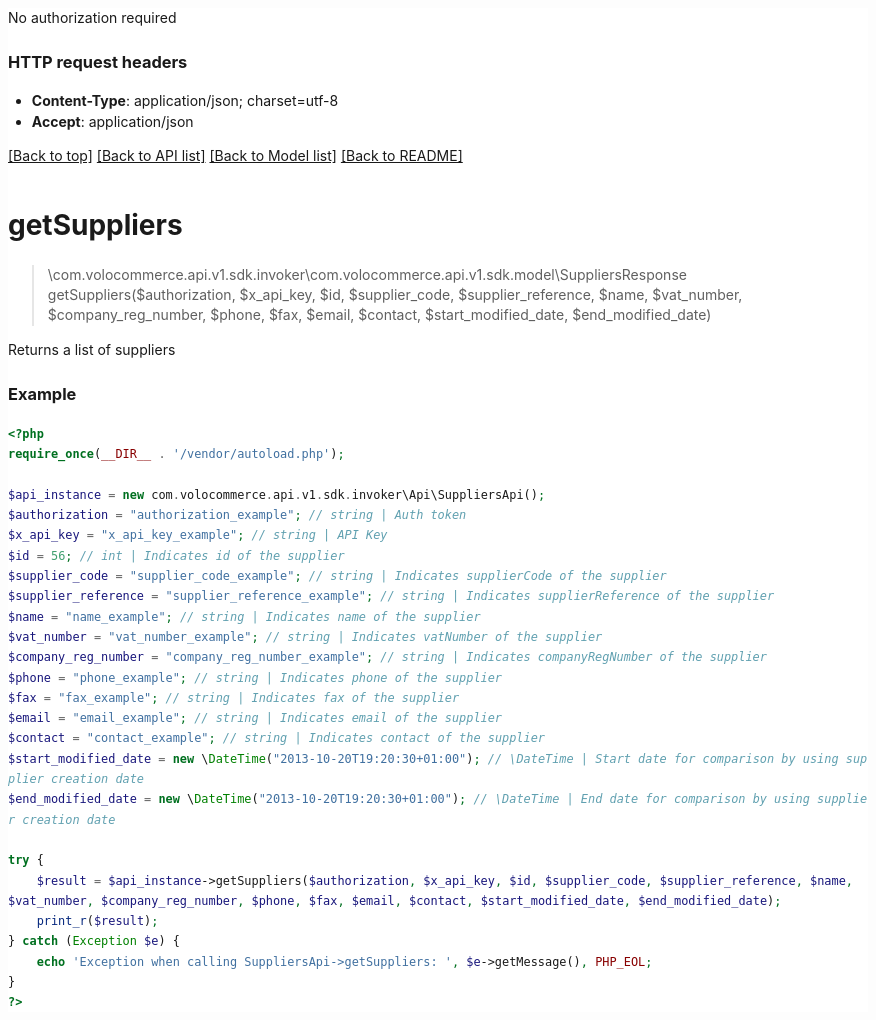 No authorization required

### HTTP request headers

 - **Content-Type**: application/json; charset=utf-8
 - **Accept**: application/json

[[Back to top]](#) [[Back to API list]](../../README.md#documentation-for-api-endpoints) [[Back to Model list]](../../README.md#documentation-for-models) [[Back to README]](../../README.md)

# **getSuppliers**
> \com.volocommerce.api.v1.sdk.invoker\com.volocommerce.api.v1.sdk.model\SuppliersResponse getSuppliers($authorization, $x_api_key, $id, $supplier_code, $supplier_reference, $name, $vat_number, $company_reg_number, $phone, $fax, $email, $contact, $start_modified_date, $end_modified_date)

Returns a list of suppliers



### Example
```php
<?php
require_once(__DIR__ . '/vendor/autoload.php');

$api_instance = new com.volocommerce.api.v1.sdk.invoker\Api\SuppliersApi();
$authorization = "authorization_example"; // string | Auth token
$x_api_key = "x_api_key_example"; // string | API Key
$id = 56; // int | Indicates id of the supplier
$supplier_code = "supplier_code_example"; // string | Indicates supplierCode of the supplier
$supplier_reference = "supplier_reference_example"; // string | Indicates supplierReference of the supplier
$name = "name_example"; // string | Indicates name of the supplier
$vat_number = "vat_number_example"; // string | Indicates vatNumber of the supplier
$company_reg_number = "company_reg_number_example"; // string | Indicates companyRegNumber of the supplier
$phone = "phone_example"; // string | Indicates phone of the supplier
$fax = "fax_example"; // string | Indicates fax of the supplier
$email = "email_example"; // string | Indicates email of the supplier
$contact = "contact_example"; // string | Indicates contact of the supplier
$start_modified_date = new \DateTime("2013-10-20T19:20:30+01:00"); // \DateTime | Start date for comparison by using supplier creation date
$end_modified_date = new \DateTime("2013-10-20T19:20:30+01:00"); // \DateTime | End date for comparison by using supplier creation date

try {
    $result = $api_instance->getSuppliers($authorization, $x_api_key, $id, $supplier_code, $supplier_reference, $name, $vat_number, $company_reg_number, $phone, $fax, $email, $contact, $start_modified_date, $end_modified_date);
    print_r($result);
} catch (Exception $e) {
    echo 'Exception when calling SuppliersApi->getSuppliers: ', $e->getMessage(), PHP_EOL;
}
?>
```

